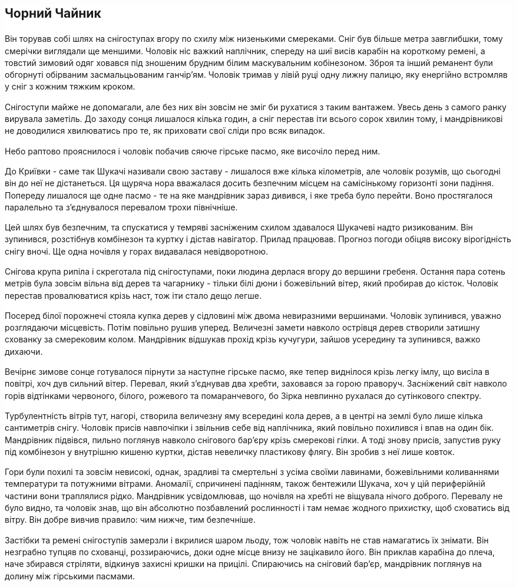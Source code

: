 ## Чорний Чайник

Він торував собі шлях на снігоступах вгору по схилу між низенькими смереками. Сніг був більше метра завглибшки, тому смерічки виглядали ще меншими. Чоловік ніс важкий наплічник, спереду на шиї висів карабін на короткому ремені, а товстий зимовий одяг ховався під зношеним брудним білим маскувальним кобінезоном. Зброя та інший реманент були обгорнуті обірваним засмальцьованим ганчір’ям. Чоловік тримав у лівій руці одну лижну палицю, яку енергійно встромляв у сніг з кожним тяжким кроком.

Снігоступи майже не допомагали, але без них він зовсім не зміг би рухатися з таким вантажем. Увесь день з самого ранку вирувала заметіль. До заходу сонця лишалося кілька годин, а сніг перестав іти всього сорок хвилин тому, і мандрівникові не доводилися хвилюватись про те, як приховати свої сліди про всяк випадок.

Небо раптово прояснилося і чоловік побачив сяюче гірське пасмо, яке височіло перед ним.

До Криївки - саме так Шукачі називали свою заставу - лишалося вже кілька кілометрів, але чоловік розумів, що сьогодні він до неї не дістанеться. Ця щуряча нора вважалася досить безпечним місцем на самісінькому горизонті зони падіння. Попереду лишалося ще одне пасмо - те на яке мандрівник зараз дивився, і яке треба було перейти. Воно простягалося паралельно та з’єднувалося перевалом трохи північніше.

Цей шлях був безпечним, та спускатися у темряві засніженим схилом здавалося Шукачеві надто ризикованим. Він зупинився, розстібнув комбінезон та куртку і дістав навігатор. Прилад працював. Прогноз погоди обіцяв високу вірогідність снігу вночі. Ще одна ночівля у горах видавалася невідворотною.

Снігова крупа рипіла і скреготала під снігоступами, поки людина дерлася вгору до вершини гребеня. Остання пара сотень метрів була зовсім вільна від дерев та чагарнику - тільки білі дюни і божевільний вітер, який пробирав до кісток. Чоловік перестав провалюватися крізь наст, тож іти стало дещо легше.

Посеред білої порожнечі стояла купка дерев у сідловині між двома невиразними вершинами. Чоловік зупинився, уважно розглядаючи місцевість. Потім повільно рушив уперед. Величезні замети навколо острівця дерев створили затишну схованку за смерековим колом. Мандрівник відшукав прохід крізь кучугури, зайшов усередину та зупинився, важко дихаючи.

Вечірнє зимове сонце готувалося пірнути за наступне гірське пасмо, яке тепер виднілося крізь легку імлу, що висіла в повітрі, хоч дув сильний вітер. Перевал, який з’єднував два хребти, заховався за горою праворуч. Засніжений світ навколо горів відтінками червоного, білого, рожевого та помаранчевого, бо Зірка невпинно рухалася до сутінкового спектру.

Турбулентність вітрів тут, нагорі, створила величезну яму всередині кола дерев, а в центрі на землі було лише кілька сантиметрів снігу. Чоловік присів навпочіпки і звільнив себе від наплічника, який повільно похилився і впав на один бік. Мандрівник підвівся, пильно поглянув навколо снігового бар’єру крізь смерекові гілки. А тоді знову присів, запустив руку під комбінезон у внутрішню кишеню куртки, дістав невеличку пластикову флягу. Він зробив з неї лише ковток.

Гори були похилі та зовсім невисокі, однак, зрадливі та смертельні з усіма своїми лавинами, божевільними коливаннями температури та потужними вітрами. Аномалії, спричинені падінням, також бентежили Шукача, хоч у цій периферійній частини вони траплялися рідко. Мандрівник усвідомлював, що ночівля на хребті не віщувала нічого доброго. Перевалу не було видно, та чоловік знав, що він абсолютно позбавлений рослинності і там немає жодного прихистку, щоб сховатись від вітру. Він добре вивчив правило: чим нижче, тим безпечніше.

Застібки та ремені снігоступів замерзли і вкрилися шаром льоду, тож чоловік навіть не став намагатись їх знімати. Він незграбно тупцяв по схованці, роззираючись, доки одне місце внизу не зацікавило його. Він приклав карабіна до плеча, наче збирався стріляти, відкинув захисні кришки на прицілі. Спираючись на сніговий бар’єр, мандрівник поглянув на долину між гірськими пасмами.
